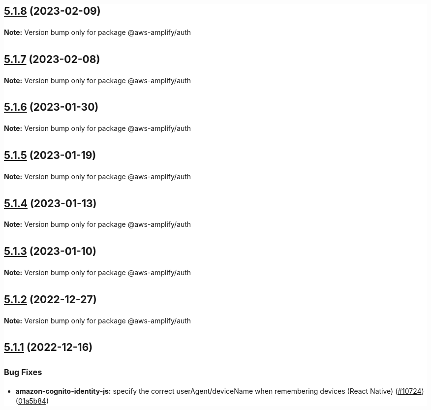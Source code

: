 ## [5.1.8](https://github.com/aws-amplify/amplify-js/compare/@aws-amplify/auth@5.1.7...@aws-amplify/auth@5.1.8) (2023-02-09)

**Note:** Version bump only for package @aws-amplify/auth

## [5.1.7](https://github.com/aws-amplify/amplify-js/compare/@aws-amplify/auth@5.1.6...@aws-amplify/auth@5.1.7) (2023-02-08)

**Note:** Version bump only for package @aws-amplify/auth

## [5.1.6](https://github.com/aws-amplify/amplify-js/compare/@aws-amplify/auth@5.1.5...@aws-amplify/auth@5.1.6) (2023-01-30)

**Note:** Version bump only for package @aws-amplify/auth

## [5.1.5](https://github.com/aws-amplify/amplify-js/compare/@aws-amplify/auth@5.1.4...@aws-amplify/auth@5.1.5) (2023-01-19)

**Note:** Version bump only for package @aws-amplify/auth

## [5.1.4](https://github.com/aws-amplify/amplify-js/compare/@aws-amplify/auth@5.1.3...@aws-amplify/auth@5.1.4) (2023-01-13)

**Note:** Version bump only for package @aws-amplify/auth

## [5.1.3](https://github.com/aws-amplify/amplify-js/compare/@aws-amplify/auth@5.1.2...@aws-amplify/auth@5.1.3) (2023-01-10)

**Note:** Version bump only for package @aws-amplify/auth

## [5.1.2](https://github.com/aws-amplify/amplify-js/compare/@aws-amplify/auth@5.1.1...@aws-amplify/auth@5.1.2) (2022-12-27)

**Note:** Version bump only for package @aws-amplify/auth

## [5.1.1](https://github.com/aws-amplify/amplify-js/compare/@aws-amplify/auth@5.1.0...@aws-amplify/auth@5.1.1) (2022-12-16)

### Bug Fixes

- **amazon-cognito-identity-js:** specify the correct userAgent/deviceName when remembering devices (React Native) ([#10724](https://github.com/aws-amplify/amplify-js/issues/10724)) ([01a5b84](https://github.com/aws-amplify/amplify-js/commit/01a5b84ea010f7fb66c4e19e73301cce82fc7370))
